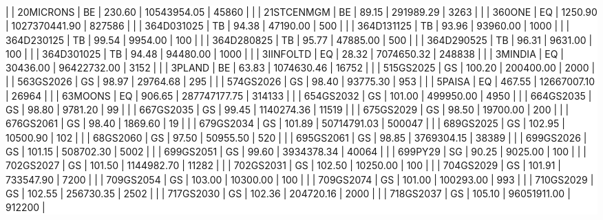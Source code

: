 |  | 20MICRONS | BE | 230.60 | 10543954.05 | 45860 |
|  | 21STCENMGM | BE | 89.15 | 291989.29 | 3263 |
|  | 360ONE | EQ | 1250.90 | 1027370441.90 | 827586 |
|  | 364D031025 | TB | 94.38 | 47190.00 | 500 |
|  | 364D131125 | TB | 93.96 | 93960.00 | 1000 |
|  | 364D230125 | TB | 99.54 | 9954.00 | 100 |
|  | 364D280825 | TB | 95.77 | 47885.00 | 500 |
|  | 364D290525 | TB | 96.31 | 9631.00 | 100 |
|  | 364D301025 | TB | 94.48 | 94480.00 | 1000 |
|  | 3IINFOLTD | EQ | 28.32 | 7074650.32 | 248838 |
|  | 3MINDIA | EQ | 30436.00 | 96422732.00 | 3152 |
|  | 3PLAND | BE | 63.83 | 1074630.46 | 16752 |
|  | 515GS2025 | GS | 100.20 | 200400.00 | 2000 |
|  | 563GS2026 | GS | 98.97 | 29764.68 | 295 |
|  | 574GS2026 | GS | 98.40 | 93775.30 | 953 |
|  | 5PAISA | EQ | 467.55 | 12667007.10 | 26964 |
|  | 63MOONS | EQ | 906.65 | 287747177.75 | 314133 |
|  | 654GS2032 | GS | 101.00 | 499950.00 | 4950 |
|  | 664GS2035 | GS | 98.80 | 9781.20 | 99 |
|  | 667GS2035 | GS | 99.45 | 1140274.36 | 11519 |
|  | 675GS2029 | GS | 98.50 | 19700.00 | 200 |
|  | 676GS2061 | GS | 98.40 | 1869.60 | 19 |
|  | 679GS2034 | GS | 101.89 | 50714791.03 | 500047 |
|  | 689GS2025 | GS | 102.95 | 10500.90 | 102 |
|  | 68GS2060 | GS | 97.50 | 50955.50 | 520 |
|  | 695GS2061 | GS | 98.85 | 3769304.15 | 38389 |
|  | 699GS2026 | GS | 101.15 | 508702.30 | 5002 |
|  | 699GS2051 | GS | 99.60 | 3934378.34 | 40064 |
|  | 699PY29 | SG | 90.25 | 9025.00 | 100 |
|  | 702GS2027 | GS | 101.50 | 1144982.70 | 11282 |
|  | 702GS2031 | GS | 102.50 | 10250.00 | 100 |
|  | 704GS2029 | GS | 101.91 | 733547.90 | 7200 |
|  | 709GS2054 | GS | 103.00 | 10300.00 | 100 |
|  | 709GS2074 | GS | 101.00 | 100293.00 | 993 |
|  | 710GS2029 | GS | 102.55 | 256730.35 | 2502 |
|  | 717GS2030 | GS | 102.36 | 204720.16 | 2000 |
|  | 718GS2037 | GS | 105.10 | 96051911.00 | 912200 |